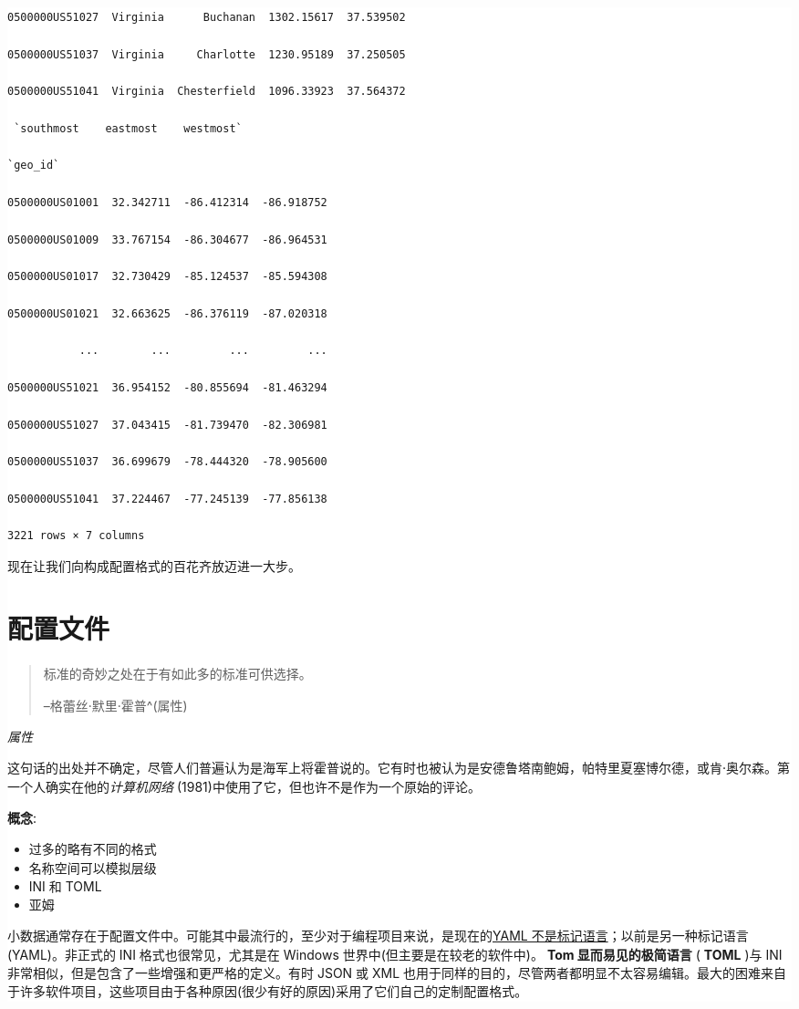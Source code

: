 ```
0500000US51027  Virginia      Buchanan  1302.15617  37.539502

0500000US51037  Virginia     Charlotte  1230.95189  37.250505

0500000US51041  Virginia  Chesterfield  1096.33923  37.564372

 `southmost    eastmost    westmost`

`geo_id`

0500000US01001  32.342711  -86.412314  -86.918752

0500000US01009  33.767154  -86.304677  -86.964531

0500000US01017  32.730429  -85.124537  -85.594308

0500000US01021  32.663625  -86.376119  -87.020318

           ...        ...         ...         ...

0500000US51021  36.954152  -80.855694  -81.463294

0500000US51027  37.043415  -81.739470  -82.306981

0500000US51037  36.699679  -78.444320  -78.905600

0500000US51041  37.224467  -77.245139  -77.856138

3221 rows × 7 columns 
```

现在让我们向构成配置格式的百花齐放迈进一大步。

# 配置文件

> 标准的奇妙之处在于有如此多的标准可供选择。
> 
> –格蕾丝·默里·霍普^(属性)

*属性*

这句话的出处并不确定，尽管人们普遍认为是海军上将霍普说的。它有时也被认为是安德鲁塔南鲍姆，帕特里夏塞博尔德，或肯·奥尔森。第一个人确实在他的*计算机网络* (1981)中使用了它，但也许不是作为一个原始的评论。

**概念**:

*   过多的略有不同的格式
*   名称空间可以模拟层级
*   INI 和 TOML
*   亚姆

小数据通常存在于配置文件中。可能其中最流行的，至少对于编程项目来说，是现在的[YAML 不是标记语言](Glossary.xhtml#_idTextAnchor148)；以前是另一种标记语言(YAML)。非正式的 INI 格式也很常见，尤其是在 Windows 世界中(但主要是在较老的软件中)。 **Tom 显而易见的极简语言** ( **TOML** )与 INI 非常相似，但是包含了一些增强和更严格的定义。有时 JSON 或 XML 也用于同样的目的，尽管两者都明显不太容易编辑。最大的困难来自于许多软件项目，这些项目由于各种原因(很少有好的原因)采用了它们自己的定制配置格式。
